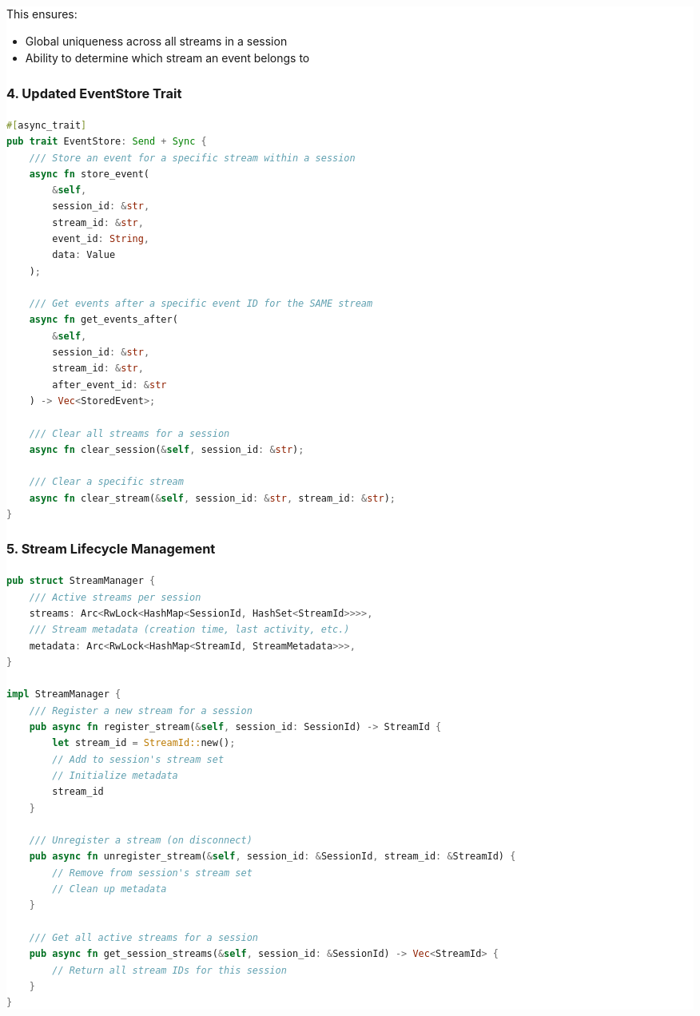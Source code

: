 This ensures:
- Global uniqueness across all streams in a session
- Ability to determine which stream an event belongs to

### 4. Updated EventStore Trait

```rust
#[async_trait]
pub trait EventStore: Send + Sync {
    /// Store an event for a specific stream within a session
    async fn store_event(
        &self, 
        session_id: &str, 
        stream_id: &str,
        event_id: String, 
        data: Value
    );
    
    /// Get events after a specific event ID for the SAME stream
    async fn get_events_after(
        &self, 
        session_id: &str,
        stream_id: &str,
        after_event_id: &str
    ) -> Vec<StoredEvent>;
    
    /// Clear all streams for a session
    async fn clear_session(&self, session_id: &str);
    
    /// Clear a specific stream
    async fn clear_stream(&self, session_id: &str, stream_id: &str);
}
```

### 5. Stream Lifecycle Management

```rust
pub struct StreamManager {
    /// Active streams per session
    streams: Arc<RwLock<HashMap<SessionId, HashSet<StreamId>>>>,
    /// Stream metadata (creation time, last activity, etc.)
    metadata: Arc<RwLock<HashMap<StreamId, StreamMetadata>>>,
}

impl StreamManager {
    /// Register a new stream for a session
    pub async fn register_stream(&self, session_id: SessionId) -> StreamId {
        let stream_id = StreamId::new();
        // Add to session's stream set
        // Initialize metadata
        stream_id
    }
    
    /// Unregister a stream (on disconnect)
    pub async fn unregister_stream(&self, session_id: &SessionId, stream_id: &StreamId) {
        // Remove from session's stream set
        // Clean up metadata
    }
    
    /// Get all active streams for a session
    pub async fn get_session_streams(&self, session_id: &SessionId) -> Vec<StreamId> {
        // Return all stream IDs for this session
    }
}
```